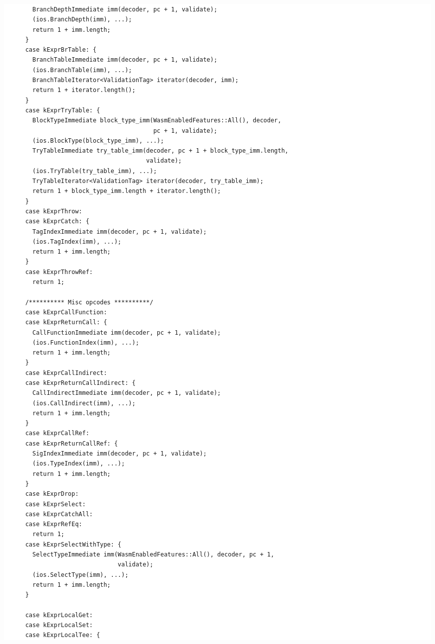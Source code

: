 ```
        BranchDepthImmediate imm(decoder, pc + 1, validate);
        (ios.BranchDepth(imm), ...);
        return 1 + imm.length;
      }
      case kExprBrTable: {
        BranchTableImmediate imm(decoder, pc + 1, validate);
        (ios.BranchTable(imm), ...);
        BranchTableIterator<ValidationTag> iterator(decoder, imm);
        return 1 + iterator.length();
      }
      case kExprTryTable: {
        BlockTypeImmediate block_type_imm(WasmEnabledFeatures::All(), decoder,
                                          pc + 1, validate);
        (ios.BlockType(block_type_imm), ...);
        TryTableImmediate try_table_imm(decoder, pc + 1 + block_type_imm.length,
                                        validate);
        (ios.TryTable(try_table_imm), ...);
        TryTableIterator<ValidationTag> iterator(decoder, try_table_imm);
        return 1 + block_type_imm.length + iterator.length();
      }
      case kExprThrow:
      case kExprCatch: {
        TagIndexImmediate imm(decoder, pc + 1, validate);
        (ios.TagIndex(imm), ...);
        return 1 + imm.length;
      }
      case kExprThrowRef:
        return 1;

      /********** Misc opcodes **********/
      case kExprCallFunction:
      case kExprReturnCall: {
        CallFunctionImmediate imm(decoder, pc + 1, validate);
        (ios.FunctionIndex(imm), ...);
        return 1 + imm.length;
      }
      case kExprCallIndirect:
      case kExprReturnCallIndirect: {
        CallIndirectImmediate imm(decoder, pc + 1, validate);
        (ios.CallIndirect(imm), ...);
        return 1 + imm.length;
      }
      case kExprCallRef:
      case kExprReturnCallRef: {
        SigIndexImmediate imm(decoder, pc + 1, validate);
        (ios.TypeIndex(imm), ...);
        return 1 + imm.length;
      }
      case kExprDrop:
      case kExprSelect:
      case kExprCatchAll:
      case kExprRefEq:
        return 1;
      case kExprSelectWithType: {
        SelectTypeImmediate imm(WasmEnabledFeatures::All(), decoder, pc + 1,
                                validate);
        (ios.SelectType(imm), ...);
        return 1 + imm.length;
      }

      case kExprLocalGet:
      case kExprLocalSet:
      case kExprLocalTee: {
```